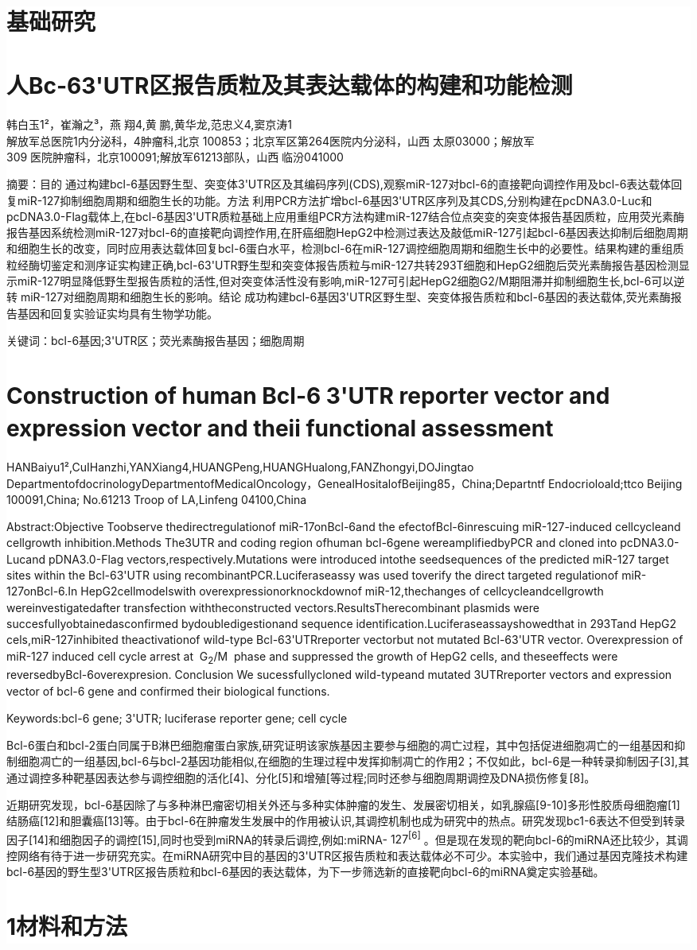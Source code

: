 # 基础研究

# 人Bc-63'UTR区报告质粒及其表达载体的构建和功能检测

韩白玉1²，崔瀚之³，燕 翔4,黄 鹏,黄华龙,范忠义4,窦京涛1  
解放军总医院1内分泌科，4肿瘤科,北京 100853；北京军区第264医院内分泌科，山西 太原03000；解放军  
309 医院肿瘤科，北京100091;解放军61213部队，山西 临汾041000

摘要：目的 通过构建bcl-6基因野生型、突变体3'UTR区及其编码序列(CDS),观察miR-127对bcl-6的直接靶向调控作用及bcl-6表达载体回复miR-127抑制细胞周期和细胞生长的功能。方法 利用PCR方法扩增bcl-6基因3'UTR区序列及其CDS,分别构建在pcDNA3.0-Luc和pcDNA3.0-Flag载体上,在bcl-6基因3'UTR质粒基础上应用重组PCR方法构建miR-127结合位点突变的突变体报告基因质粒，应用荧光素酶报告基因系统检测miR-127对bcl-6的直接靶向调控作用,在肝癌细胞HepG2中检测过表达及敲低miR-127引起bcl-6基因表达抑制后细胞周期和细胞生长的改变，同时应用表达载体回复bcl-6蛋白水平，检测bcl-6在miR-127调控细胞周期和细胞生长中的必要性。结果构建的重组质粒经酶切鉴定和测序证实构建正确,bcl-63'UTR野生型和突变体报告质粒与miR-127共转293T细胞和HepG2细胞后荧光素酶报告基因检测显示miR-127明显降低野生型报告质粒的活性,但对突变体活性没有影响,miR-127可引起HepG2细胞G2/M期阻滞并抑制细胞生长,bcl-6可以逆转 miR-127对细胞周期和细胞生长的影响。结论 成功构建bcl-6基因3'UTR区野生型、突变体报告质粒和bcl-6基因的表达载体,荧光素酶报告基因和回复实验证实均具有生物学功能。

关键词：bcl-6基因;3'UTR区；荧光素酶报告基因；细胞周期

# Construction of human Bcl-6 3'UTR reporter vector and expression vector and theii functional assessment

HANBaiyu1²,CuIHanzhi,YANXiang4,HUANGPeng,HUANGHualong,FANZhongyi,DOJingtao DepartmentofdocrinologyDepartmentofMedicalOncology，GenealHositalofBeijing85，China;Departntf Endocrioloald;ttco Beijing 100091,China; No.61213 Troop of LA,Linfeng 04100,China

Abstract:Objective Toobserve thedirectregulationof miR-17onBcl-6and the efectofBcl-6inrescuing miR-127-induced cellcycleand cellgrowth inhibition.Methods The3UTR and coding region ofhuman bcl-6gene wereamplifiedbyPCR and cloned into pcDNA3.0-Lucand pDNA3.0-Flag vectors,respectively.Mutations were introduced intothe seedsequences of the predicted miR-127 target sites within the Bcl-63'UTR using recombinantPCR.Luciferaseassy was used toverify the direct targeted regulationof miR-127onBcl-6.In HepG2cellmodelswith overexpressionorknockdownof miR-12,thechanges of cellcycleandcellgrowth wereinvestigatedafter transfection withtheconstructed vectors.ResultsTherecombinant plasmids were succesfullyobtainedasconfirmed bydoubledigestionand sequence identification.Luciferaseassayshowedthat in 293Tand HepG2 cels,miR-127inhibited theactivationof wild-type Bcl-63'UTRreporter vectorbut not mutated Bcl-63'UTR vector. Overexpression of miR-127 induced cell cycle arrest at $\mathrm { ~ G _ { 2 } / M ~ }$ phase and suppressed the growth of HepG2 cells, and theseeffects were reversedbyBcl-6overexpresion. Conclusion We sucessfullycloned wild-typeand mutated 3UTRreporter vectors and expression vector of bcl-6 gene and confirmed their biological functions.

Keywords:bcl-6 gene; 3'UTR; luciferase reporter gene; cell cycle

Bcl-6蛋白和bcl-2蛋白同属于B淋巴细胞瘤蛋白家族,研究证明该家族基因主要参与细胞的凋亡过程，其中包括促进细胞凋亡的一组基因和抑制细胞凋亡的一组基因,bcl-6与bcl-2基因功能相似,在细胞的生理过程中发挥抑制凋亡的作用2；不仅如此，bcl-6是一种转录抑制因子[3],其通过调控多种靶基因表达参与调控细胞的活化[4]、分化[5]和增殖[等过程;同时还参与细胞周期调控及DNA损伤修复[8]。

近期研究发现，bcl-6基因除了与多种淋巴瘤密切相关外还与多种实体肿瘤的发生、发展密切相关，如乳腺癌[9-10]多形性胶质母细胞瘤[1]结肠癌[12]和胆囊癌[13]等。由于bcl-6在肿瘤发生发展中的作用被认识,其调控机制也成为研究中的热点。研究发现bc1-6表达不但受到转录因子[14]和细胞因子的调控[15],同时也受到miRNA的转录后调控,例如:miRNA- $1 2 7 ^ { [ 6 ] }$ 。但是现在发现的靶向bcl-6的miRNA还比较少，其调控网络有待于进一步研究充实。在miRNA研究中目的基因的3'UTR区报告质粒和表达载体必不可少。本实验中，我们通过基因克隆技术构建bcl-6基因的野生型3'UTR区报告质粒和bcl-6基因的表达载体，为下一步筛选新的直接靶向bcl-6的miRNA奠定实验基础。

# 1材料和方法
